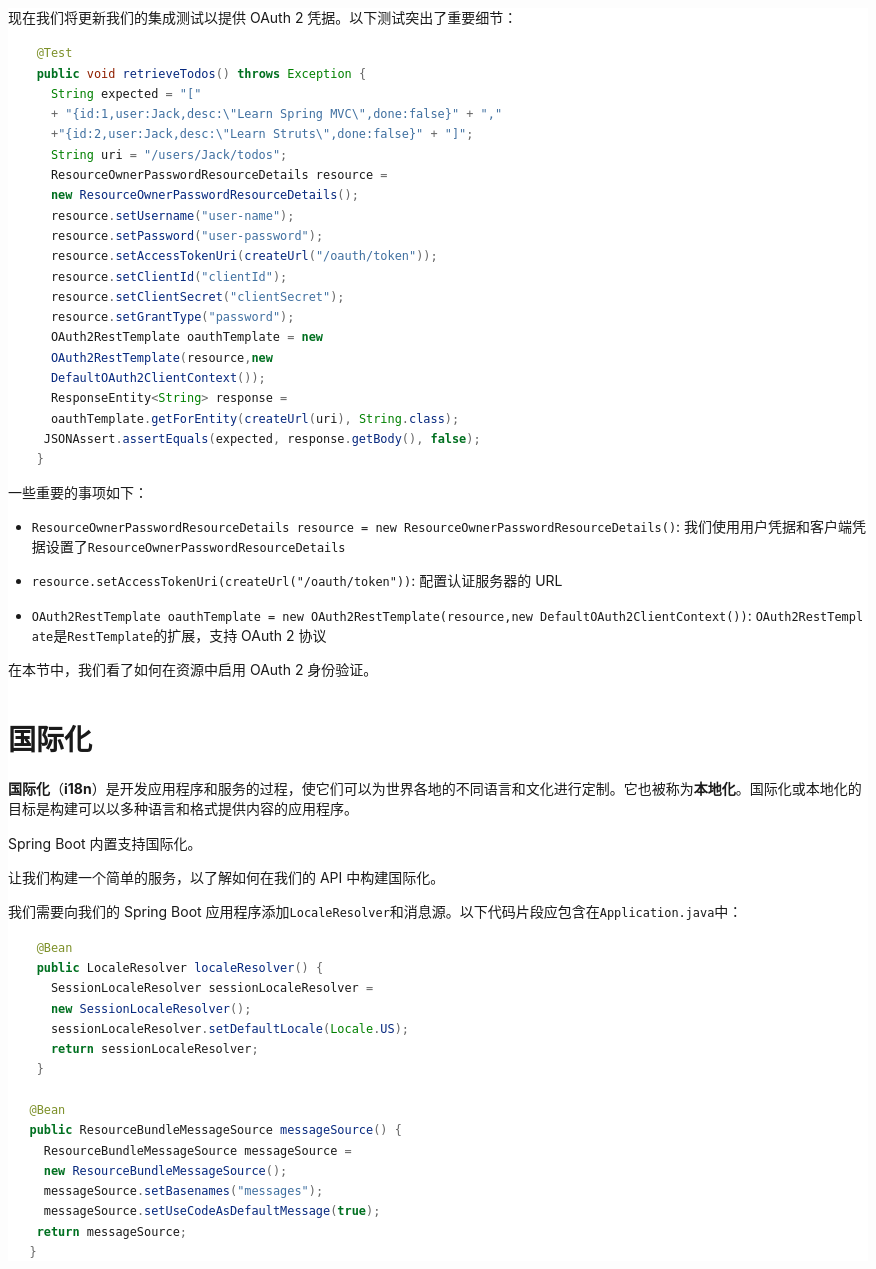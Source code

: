 现在我们将更新我们的集成测试以提供 OAuth 2 凭据。以下测试突出了重要细节：

```java
    @Test
    public void retrieveTodos() throws Exception {
      String expected = "["
      + "{id:1,user:Jack,desc:\"Learn Spring MVC\",done:false}" + ","
      +"{id:2,user:Jack,desc:\"Learn Struts\",done:false}" + "]";
      String uri = "/users/Jack/todos";
      ResourceOwnerPasswordResourceDetails resource = 
      new ResourceOwnerPasswordResourceDetails();
      resource.setUsername("user-name");
      resource.setPassword("user-password");
      resource.setAccessTokenUri(createUrl("/oauth/token"));
      resource.setClientId("clientId");
      resource.setClientSecret("clientSecret");
      resource.setGrantType("password");
      OAuth2RestTemplate oauthTemplate = new 
      OAuth2RestTemplate(resource,new 
      DefaultOAuth2ClientContext());
      ResponseEntity<String> response = 
      oauthTemplate.getForEntity(createUrl(uri), String.class);
     JSONAssert.assertEquals(expected, response.getBody(), false);
    }
```

一些重要的事项如下：

+   `ResourceOwnerPasswordResourceDetails resource = new ResourceOwnerPasswordResourceDetails()`: 我们使用用户凭据和客户端凭据设置了`ResourceOwnerPasswordResourceDetails`

+   `resource.setAccessTokenUri(createUrl("/oauth/token"))`: 配置认证服务器的 URL

+   `OAuth2RestTemplate oauthTemplate = new OAuth2RestTemplate(resource,new DefaultOAuth2ClientContext())`: `OAuth2RestTemplate`是`RestTemplate`的扩展，支持 OAuth 2 协议

在本节中，我们看了如何在资源中启用 OAuth 2 身份验证。

# 国际化

**国际化**（**i18n**）是开发应用程序和服务的过程，使它们可以为世界各地的不同语言和文化进行定制。它也被称为**本地化**。国际化或本地化的目标是构建可以以多种语言和格式提供内容的应用程序。

Spring Boot 内置支持国际化。

让我们构建一个简单的服务，以了解如何在我们的 API 中构建国际化。

我们需要向我们的 Spring Boot 应用程序添加`LocaleResolver`和消息源。以下代码片段应包含在`Application.java`中：

```java
    @Bean
    public LocaleResolver localeResolver() {
      SessionLocaleResolver sessionLocaleResolver = 
      new SessionLocaleResolver();
      sessionLocaleResolver.setDefaultLocale(Locale.US);
      return sessionLocaleResolver;
    }

   @Bean
   public ResourceBundleMessageSource messageSource() {
     ResourceBundleMessageSource messageSource = 
     new ResourceBundleMessageSource();
     messageSource.setBasenames("messages");
     messageSource.setUseCodeAsDefaultMessage(true);
    return messageSource;
   }
```
